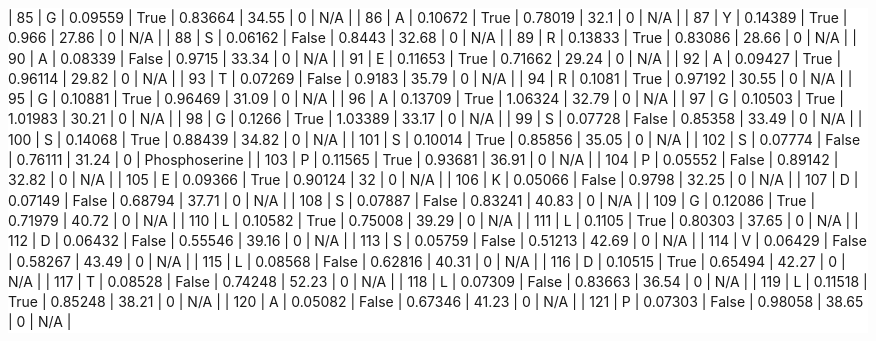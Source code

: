 |    85 | G    |         0.09559 | True      |                          0.83664 |                 34.55 |         0     | N/A                     |
|    86 | A    |         0.10672 | True      |                          0.78019 |                 32.1  |         0     | N/A                     |
|    87 | Y    |         0.14389 | True      |                          0.966   |                 27.86 |         0     | N/A                     |
|    88 | S    |         0.06162 | False     |                          0.8443  |                 32.68 |         0     | N/A                     |
|    89 | R    |         0.13833 | True      |                          0.83086 |                 28.66 |         0     | N/A                     |
|    90 | A    |         0.08339 | False     |                          0.9715  |                 33.34 |         0     | N/A                     |
|    91 | E    |         0.11653 | True      |                          0.71662 |                 29.24 |         0     | N/A                     |
|    92 | A    |         0.09427 | True      |                          0.96114 |                 29.82 |         0     | N/A                     |
|    93 | T    |         0.07269 | False     |                          0.9183  |                 35.79 |         0     | N/A                     |
|    94 | R    |         0.1081  | True      |                          0.97192 |                 30.55 |         0     | N/A                     |
|    95 | G    |         0.10881 | True      |                          0.96469 |                 31.09 |         0     | N/A                     |
|    96 | A    |         0.13709 | True      |                          1.06324 |                 32.79 |         0     | N/A                     |
|    97 | G    |         0.10503 | True      |                          1.01983 |                 30.21 |         0     | N/A                     |
|    98 | G    |         0.1266  | True      |                          1.03389 |                 33.17 |         0     | N/A                     |
|    99 | S    |         0.07728 | False     |                          0.85358 |                 33.49 |         0     | N/A                     |
|   100 | S    |         0.14068 | True      |                          0.88439 |                 34.82 |         0     | N/A                     |
|   101 | S    |         0.10014 | True      |                          0.85856 |                 35.05 |         0     | N/A                     |
|   102 | S    |         0.07774 | False     |                          0.76111 |                 31.24 |         0     | Phosphoserine           |
|   103 | P    |         0.11565 | True      |                          0.93681 |                 36.91 |         0     | N/A                     |
|   104 | P    |         0.05552 | False     |                          0.89142 |                 32.82 |         0     | N/A                     |
|   105 | E    |         0.09366 | True      |                          0.90124 |                 32    |         0     | N/A                     |
|   106 | K    |         0.05066 | False     |                          0.9798  |                 32.25 |         0     | N/A                     |
|   107 | D    |         0.07149 | False     |                          0.68794 |                 37.71 |         0     | N/A                     |
|   108 | S    |         0.07887 | False     |                          0.83241 |                 40.83 |         0     | N/A                     |
|   109 | G    |         0.12086 | True      |                          0.71979 |                 40.72 |         0     | N/A                     |
|   110 | L    |         0.10582 | True      |                          0.75008 |                 39.29 |         0     | N/A                     |
|   111 | L    |         0.1105  | True      |                          0.80303 |                 37.65 |         0     | N/A                     |
|   112 | D    |         0.06432 | False     |                          0.55546 |                 39.16 |         0     | N/A                     |
|   113 | S    |         0.05759 | False     |                          0.51213 |                 42.69 |         0     | N/A                     |
|   114 | V    |         0.06429 | False     |                          0.58267 |                 43.49 |         0     | N/A                     |
|   115 | L    |         0.08568 | False     |                          0.62816 |                 40.31 |         0     | N/A                     |
|   116 | D    |         0.10515 | True      |                          0.65494 |                 42.27 |         0     | N/A                     |
|   117 | T    |         0.08528 | False     |                          0.74248 |                 52.23 |         0     | N/A                     |
|   118 | L    |         0.07309 | False     |                          0.83663 |                 36.54 |         0     | N/A                     |
|   119 | L    |         0.11518 | True      |                          0.85248 |                 38.21 |         0     | N/A                     |
|   120 | A    |         0.05082 | False     |                          0.67346 |                 41.23 |         0     | N/A                     |
|   121 | P    |         0.07303 | False     |                          0.98058 |                 38.65 |         0     | N/A                     |